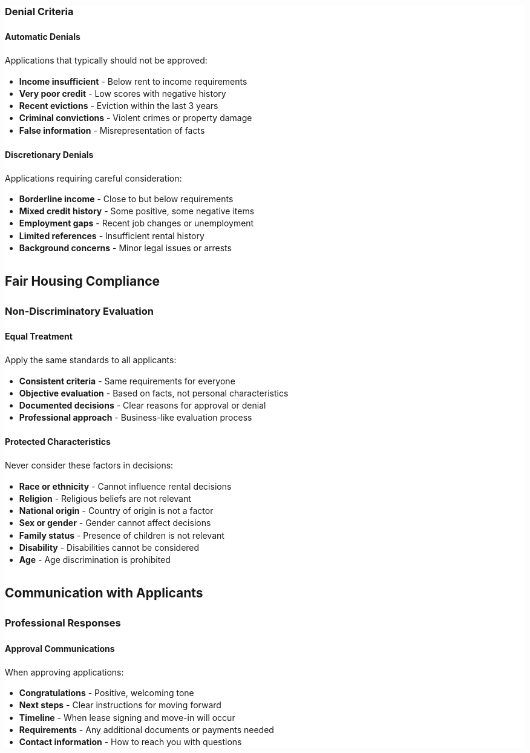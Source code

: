 ### Denial Criteria

#### **Automatic Denials**
Applications that typically should not be approved:
- **Income insufficient** - Below rent to income requirements
- **Very poor credit** - Low scores with negative history
- **Recent evictions** - Eviction within the last 3 years
- **Criminal convictions** - Violent crimes or property damage
- **False information** - Misrepresentation of facts

#### **Discretionary Denials**
Applications requiring careful consideration:
- **Borderline income** - Close to but below requirements
- **Mixed credit history** - Some positive, some negative items
- **Employment gaps** - Recent job changes or unemployment
- **Limited references** - Insufficient rental history
- **Background concerns** - Minor legal issues or arrests

## Fair Housing Compliance

### Non-Discriminatory Evaluation

#### **Equal Treatment**
Apply the same standards to all applicants:
- **Consistent criteria** - Same requirements for everyone
- **Objective evaluation** - Based on facts, not personal characteristics
- **Documented decisions** - Clear reasons for approval or denial
- **Professional approach** - Business-like evaluation process

#### **Protected Characteristics**
Never consider these factors in decisions:
- **Race or ethnicity** - Cannot influence rental decisions
- **Religion** - Religious beliefs are not relevant
- **National origin** - Country of origin is not a factor
- **Sex or gender** - Gender cannot affect decisions
- **Family status** - Presence of children is not relevant
- **Disability** - Disabilities cannot be considered
- **Age** - Age discrimination is prohibited

## Communication with Applicants

### Professional Responses

#### **Approval Communications**
When approving applications:
- **Congratulations** - Positive, welcoming tone
- **Next steps** - Clear instructions for moving forward
- **Timeline** - When lease signing and move-in will occur
- **Requirements** - Any additional documents or payments needed
- **Contact information** - How to reach you with questions

